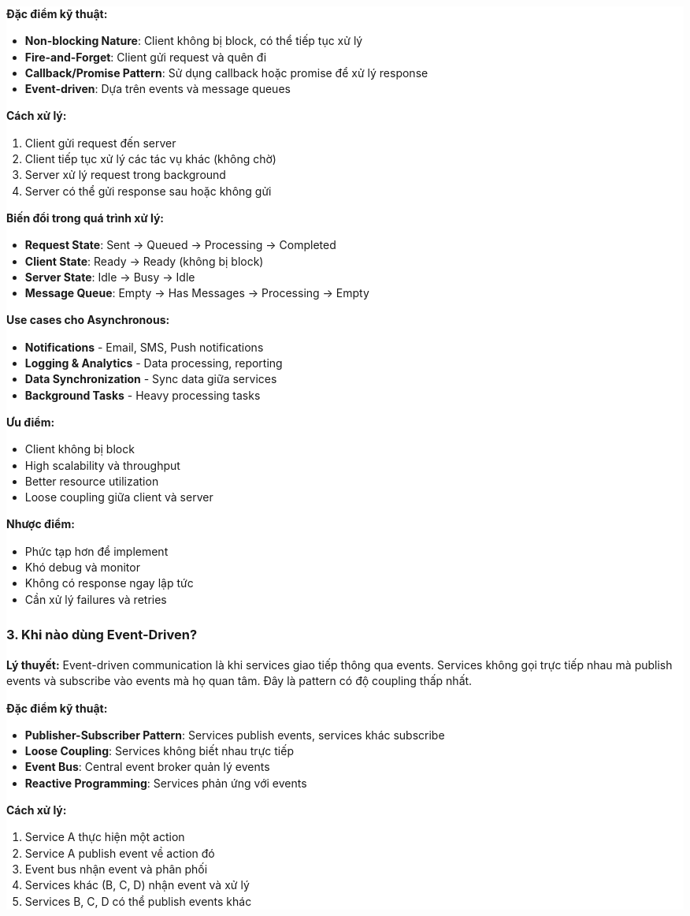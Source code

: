 **Đặc điểm kỹ thuật:**
- **Non-blocking Nature**: Client không bị block, có thể tiếp tục xử lý
- **Fire-and-Forget**: Client gửi request và quên đi
- **Callback/Promise Pattern**: Sử dụng callback hoặc promise để xử lý response
- **Event-driven**: Dựa trên events và message queues

**Cách xử lý:**
1. Client gửi request đến server
2. Client tiếp tục xử lý các tác vụ khác (không chờ)
3. Server xử lý request trong background
4. Server có thể gửi response sau hoặc không gửi

**Biến đổi trong quá trình xử lý:**
- **Request State**: Sent → Queued → Processing → Completed
- **Client State**: Ready → Ready (không bị block)
- **Server State**: Idle → Busy → Idle
- **Message Queue**: Empty → Has Messages → Processing → Empty

**Use cases cho Asynchronous:**
- **Notifications** - Email, SMS, Push notifications
- **Logging & Analytics** - Data processing, reporting
- **Data Synchronization** - Sync data giữa services
- **Background Tasks** - Heavy processing tasks

**Ưu điểm:**
- Client không bị block
- High scalability và throughput
- Better resource utilization
- Loose coupling giữa client và server

**Nhược điểm:**
- Phức tạp hơn để implement
- Khó debug và monitor
- Không có response ngay lập tức
- Cần xử lý failures và retries

### 3. **Khi nào dùng Event-Driven?**

**Lý thuyết:**
Event-driven communication là khi services giao tiếp thông qua events. Services không gọi trực tiếp nhau mà publish events và subscribe vào events mà họ quan tâm. Đây là pattern có độ coupling thấp nhất.

**Đặc điểm kỹ thuật:**
- **Publisher-Subscriber Pattern**: Services publish events, services khác subscribe
- **Loose Coupling**: Services không biết nhau trực tiếp
- **Event Bus**: Central event broker quản lý events
- **Reactive Programming**: Services phản ứng với events

**Cách xử lý:**
1. Service A thực hiện một action
2. Service A publish event về action đó
3. Event bus nhận event và phân phối
4. Services khác (B, C, D) nhận event và xử lý
5. Services B, C, D có thể publish events khác
